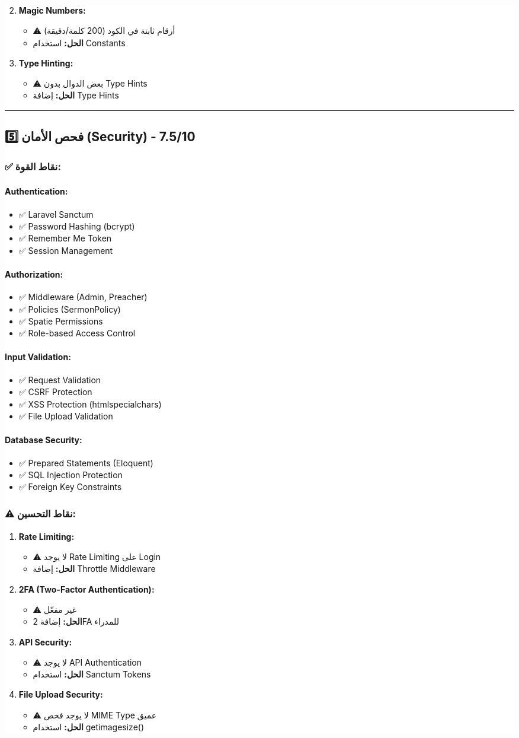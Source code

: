 2. **Magic Numbers:**
   - ⚠️ أرقام ثابتة في الكود (200 كلمة/دقيقة)
   - **الحل:** استخدام Constants

3. **Type Hinting:**
   - ⚠️ بعض الدوال بدون Type Hints
   - **الحل:** إضافة Type Hints

---

## 5️⃣ فحص الأمان (Security) - 7.5/10

### ✅ **نقاط القوة:**

#### **Authentication:**
- ✅ Laravel Sanctum
- ✅ Password Hashing (bcrypt)
- ✅ Remember Me Token
- ✅ Session Management

#### **Authorization:**
- ✅ Middleware (Admin, Preacher)
- ✅ Policies (SermonPolicy)
- ✅ Spatie Permissions
- ✅ Role-based Access Control

#### **Input Validation:**
- ✅ Request Validation
- ✅ CSRF Protection
- ✅ XSS Protection (htmlspecialchars)
- ✅ File Upload Validation

#### **Database Security:**
- ✅ Prepared Statements (Eloquent)
- ✅ SQL Injection Protection
- ✅ Foreign Key Constraints

### ⚠️ **نقاط التحسين:**

1. **Rate Limiting:**
   - ⚠️ لا يوجد Rate Limiting على Login
   - **الحل:** إضافة Throttle Middleware

2. **2FA (Two-Factor Authentication):**
   - ⚠️ غير مفعّل
   - **الحل:** إضافة 2FA للمدراء

3. **API Security:**
   - ⚠️ لا يوجد API Authentication
   - **الحل:** استخدام Sanctum Tokens

4. **File Upload Security:**
   - ⚠️ لا يوجد فحص MIME Type عميق
   - **الحل:** استخدام getimagesize()
